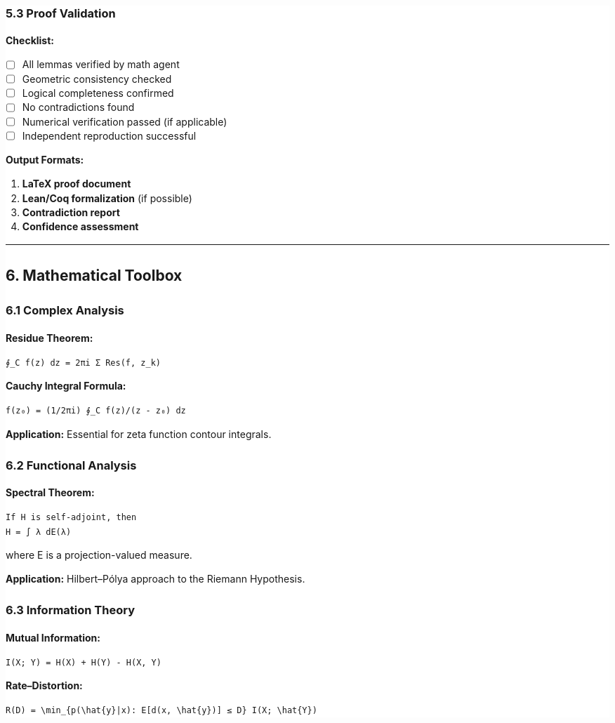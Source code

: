 ### 5.3 Proof Validation

**Checklist:**
- [ ] All lemmas verified by math agent
- [ ] Geometric consistency checked
- [ ] Logical completeness confirmed
- [ ] No contradictions found
- [ ] Numerical verification passed (if applicable)
- [ ] Independent reproduction successful

**Output Formats:**
1. **LaTeX proof document**
2. **Lean/Coq formalization** (if possible)
3. **Contradiction report**
4. **Confidence assessment**

---

## 6. Mathematical Toolbox

### 6.1 Complex Analysis

**Residue Theorem:**
```
∮_C f(z) dz = 2πi Σ Res(f, z_k)
```

**Cauchy Integral Formula:**
```
f(z₀) = (1/2πi) ∮_C f(z)/(z - z₀) dz
```

**Application:** Essential for zeta function contour integrals.

### 6.2 Functional Analysis

**Spectral Theorem:**
```
If H is self-adjoint, then
H = ∫ λ dE(λ)
```
where E is a projection-valued measure.

**Application:** Hilbert–Pólya approach to the Riemann Hypothesis.

### 6.3 Information Theory

**Mutual Information:**
```
I(X; Y) = H(X) + H(Y) - H(X, Y)
```

**Rate–Distortion:**
```
R(D) = \min_{p(\hat{y}|x): E[d(x, \hat{y})] ≤ D} I(X; \hat{Y})
```
